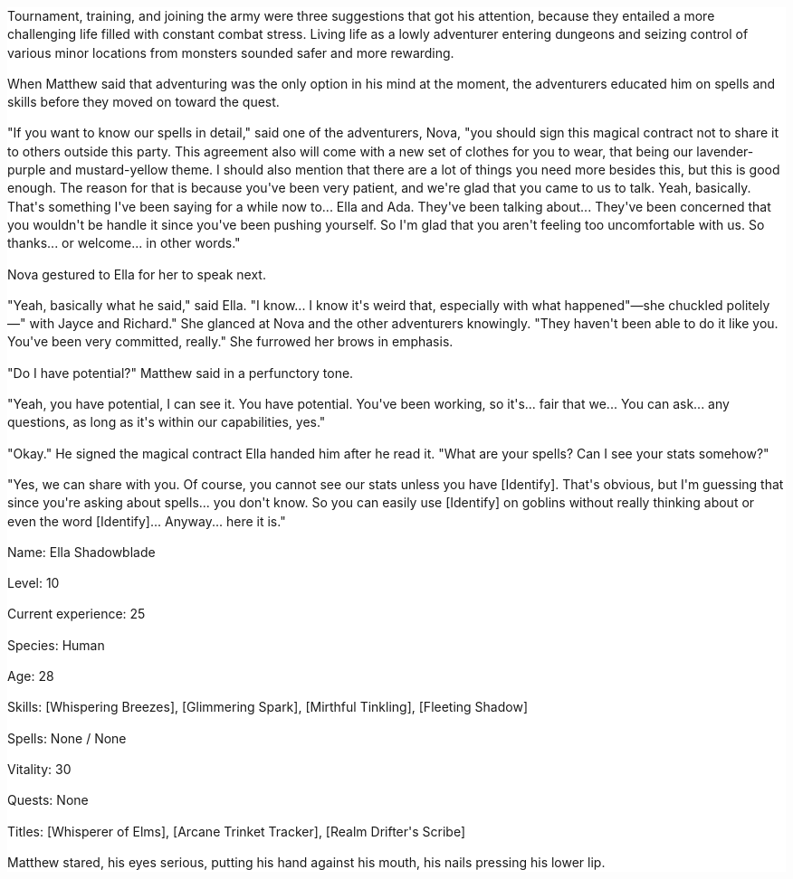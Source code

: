 Tournament, training, and joining the army were three suggestions that got his attention, because they entailed a more challenging life filled with constant combat stress. Living life as a lowly adventurer entering dungeons and seizing control of various minor locations from monsters sounded safer and more rewarding.

When Matthew said that adventuring was the only option in his mind at the moment, the adventurers educated him on spells and skills before they moved on toward the quest.

"If you want to know our spells in detail," said one of the adventurers, Nova, "you should sign this magical contract not to share it to others outside this party. This agreement also will come with a new set of clothes for you to wear, that being our lavender-purple and mustard-yellow theme. I should also mention that there are a lot of things you need more besides this, but this is good enough. The reason for that is because you've been very patient, and we're glad that you came to us to talk. Yeah, basically. That's something I've been saying for a while now to... Ella and Ada. They've been talking about... They've been concerned that you wouldn't be handle it since you've been pushing yourself. So I'm glad that you aren't feeling too uncomfortable with us. So thanks... or welcome... in other words."

Nova gestured to Ella for her to speak next.

"Yeah, basically what he said," said Ella. "I know... I know it's weird that, especially with what happened"—she chuckled politely—" with Jayce and Richard." She glanced at Nova and the other adventurers knowingly. "They haven't been able to do it like you. You've been very committed, really." She furrowed her brows in emphasis.

"Do I have potential?" Matthew said in a perfunctory tone.

"Yeah, you have potential, I can see it. You have potential. You've been working, so it's... fair that we... You can ask... any questions, as long as it's within our capabilities, yes."

"Okay." He signed the magical contract Ella handed him after he read it. "What are your spells? Can I see your stats somehow?"

"Yes, we can share with you. Of course, you cannot see our stats unless you have [Identify]. That's obvious, but I'm guessing that since you're asking about spells... you don't know. So you can easily use [Identify] on goblins without really thinking about or even the word [Identify]... Anyway... here it is."

Name: Ella Shadowblade

Level: 10

Current experience: 25

Species: Human

Age: 28

Skills: [Whispering Breezes], [Glimmering Spark], [Mirthful Tinkling], [Fleeting Shadow]

Spells: None / None

Vitality: 30

Quests: None

Titles: [Whisperer of Elms], [Arcane Trinket Tracker], [Realm Drifter's Scribe]

Matthew stared, his eyes serious, putting his hand against his mouth, his nails pressing his lower lip.

